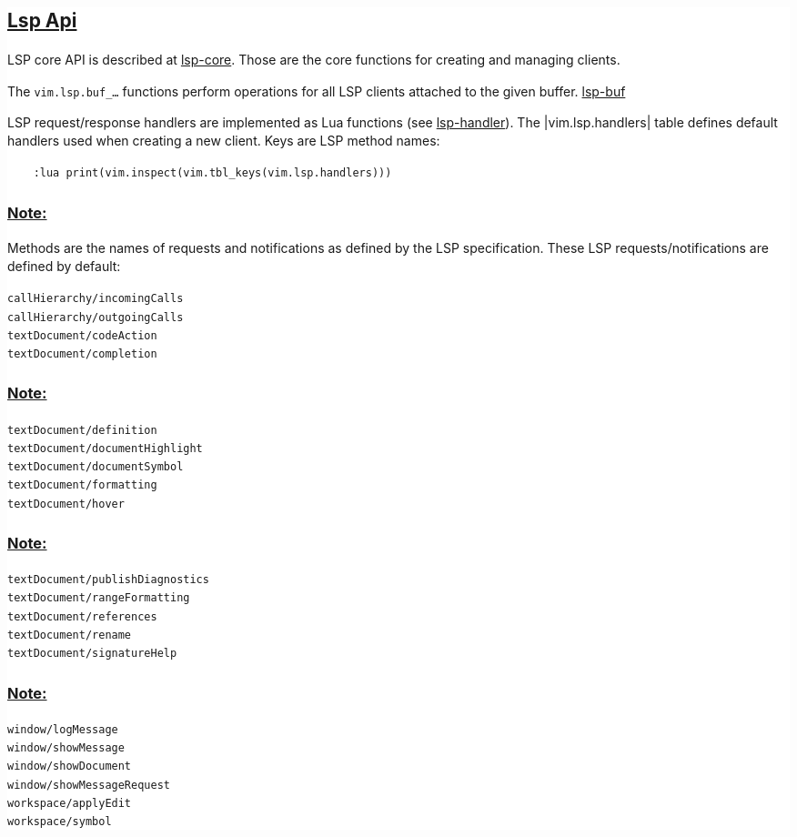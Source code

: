 
## <a id="lsp-api" class="section-title" href="#lsp-api">Lsp Api</a> 

LSP core API is described at [lsp-core](/neovim-docs-web/en/neovim/lsp#lsp-core).  Those are the core functions for
creating and managing clients.

The `vim.lsp.buf_…` functions perform operations for all LSP clients attached
to the given buffer. [lsp-buf](/neovim-docs-web/en/neovim/lsp#lsp-buf)

LSP request/response handlers are implemented as Lua functions (see
[lsp-handler](undefined#lsp-handler)). The |vim.lsp.handlers| table defines default handlers used
when creating a new client. Keys are LSP method names:
```
    :lua print(vim.inspect(vim.tbl_keys(vim.lsp.handlers)))
```

### <a id="lsp-method" class="section-title" href="#lsp-method">Note:</a>

Methods are the names of requests and notifications as defined by the LSP
specification. These LSP requests/notifications are defined by default:

    callHierarchy/incomingCalls
    callHierarchy/outgoingCalls
    textDocument/codeAction
    textDocument/completion
### <a id="textDocument/declaration" class="section-title" href="#textDocument/declaration">Note:</a>
    textDocument/definition
    textDocument/documentHighlight
    textDocument/documentSymbol
    textDocument/formatting
    textDocument/hover
### <a id="textDocument/implementation" class="section-title" href="#textDocument/implementation">Note:</a>
    textDocument/publishDiagnostics
    textDocument/rangeFormatting
    textDocument/references
    textDocument/rename
    textDocument/signatureHelp
### <a id="textDocument/typeDefinition" class="section-title" href="#textDocument/typeDefinition">Note:</a>
    window/logMessage
    window/showMessage
    window/showDocument
    window/showMessageRequest
    workspace/applyEdit
    workspace/symbol
